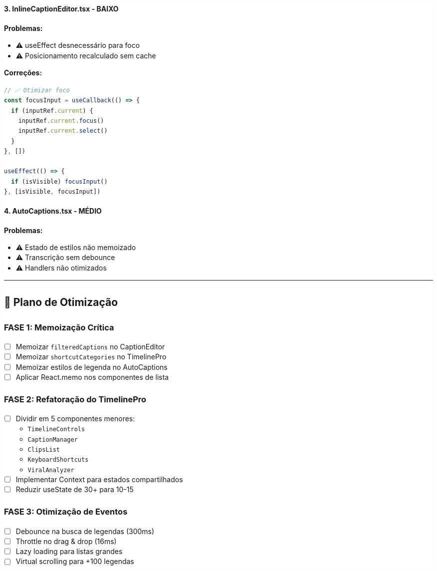 #### 3. **InlineCaptionEditor.tsx - BAIXO**
**Problemas:**
- ⚠️ useEffect desnecessário para foco
- ⚠️ Posicionamento recalculado sem cache

**Correções:**
```typescript
// ✅ Otimizar foco
const focusInput = useCallback(() => {
  if (inputRef.current) {
    inputRef.current.focus()
    inputRef.current.select()
  }
}, [])

useEffect(() => {
  if (isVisible) focusInput()
}, [isVisible, focusInput])
```

#### 4. **AutoCaptions.tsx - MÉDIO**
**Problemas:**
- ⚠️ Estado de estilos não memoizado
- ⚠️ Transcrição sem debounce
- ⚠️ Handlers não otimizados

---

## 🎯 Plano de Otimização

### **FASE 1: Memoização Crítica**
- [ ] Memoizar `filteredCaptions` no CaptionEditor
- [ ] Memoizar `shortcutCategories` no TimelinePro
- [ ] Memoizar estilos de legenda no AutoCaptions
- [ ] Aplicar React.memo nos componentes de lista

### **FASE 2: Refatoração do TimelinePro**
- [ ] Dividir em 5 componentes menores:
  - `TimelineControls`
  - `CaptionManager`
  - `ClipsList`
  - `KeyboardShortcuts`
  - `ViralAnalyzer`
- [ ] Implementar Context para estados compartilhados
- [ ] Reduzir useState de 30+ para 10-15

### **FASE 3: Otimização de Eventos**
- [ ] Debounce na busca de legendas (300ms)
- [ ] Throttle no drag & drop (16ms)
- [ ] Lazy loading para listas grandes
- [ ] Virtual scrolling para +100 legendas

